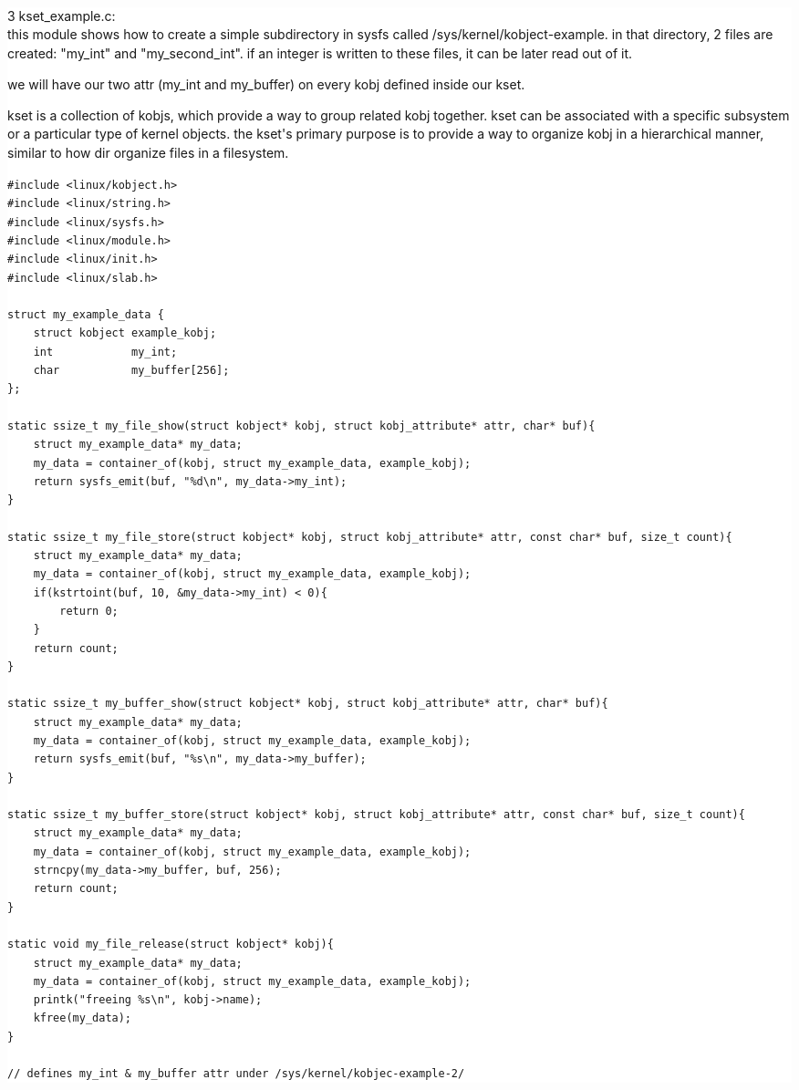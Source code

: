 <p style="margin-bottom: 20px;"></p>

3 kset_example.c:  
this module shows how to create a simple subdirectory in sysfs called /sys/kernel/kobject-example.
in that directory, 2 files are created: "my_int" and "my_second_int".
if an integer is written to these files, it can be later read out of it.

we will have our two attr (my_int and my_buffer) on every kobj defined inside our kset.

kset is a collection of kobjs, which provide a way to group related kobj together.
kset can be associated with a specific subsystem or a particular type of kernel objects.
the kset's primary purpose is to provide a way to organize kobj in a hierarchical manner,
similar to how dir organize files in a filesystem.

```text
#include <linux/kobject.h>
#include <linux/string.h>
#include <linux/sysfs.h>
#include <linux/module.h>
#include <linux/init.h>
#include <linux/slab.h>

struct my_example_data {
    struct kobject example_kobj;
    int            my_int;
    char           my_buffer[256];
};

static ssize_t my_file_show(struct kobject* kobj, struct kobj_attribute* attr, char* buf){
    struct my_example_data* my_data;
    my_data = container_of(kobj, struct my_example_data, example_kobj);
    return sysfs_emit(buf, "%d\n", my_data->my_int);
}

static ssize_t my_file_store(struct kobject* kobj, struct kobj_attribute* attr, const char* buf, size_t count){
    struct my_example_data* my_data;
    my_data = container_of(kobj, struct my_example_data, example_kobj);
    if(kstrtoint(buf, 10, &my_data->my_int) < 0){
        return 0;
    }
    return count;
}

static ssize_t my_buffer_show(struct kobject* kobj, struct kobj_attribute* attr, char* buf){
    struct my_example_data* my_data;
    my_data = container_of(kobj, struct my_example_data, example_kobj);
    return sysfs_emit(buf, "%s\n", my_data->my_buffer);
}

static ssize_t my_buffer_store(struct kobject* kobj, struct kobj_attribute* attr, const char* buf, size_t count){
    struct my_example_data* my_data;
    my_data = container_of(kobj, struct my_example_data, example_kobj);
    strncpy(my_data->my_buffer, buf, 256);
    return count;
}

static void my_file_release(struct kobject* kobj){
    struct my_example_data* my_data;
    my_data = container_of(kobj, struct my_example_data, example_kobj);
    printk("freeing %s\n", kobj->name);
    kfree(my_data);
}

// defines my_int & my_buffer attr under /sys/kernel/kobjec-example-2/
```